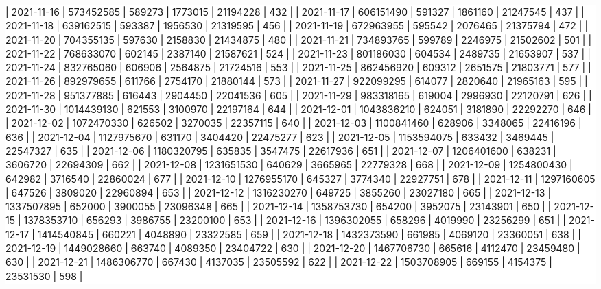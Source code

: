 | 2021-11-16 | 573452585 | 589273 | 1773015 | 21194228 | 432 |
| 2021-11-17 | 606151490 | 591327 | 1861160 | 21247545 | 437 |
| 2021-11-18 | 639162515 | 593387 | 1956530 | 21319595 | 456 |
| 2021-11-19 | 672963955 | 595542 | 2076465 | 21375794 | 472 |
| 2021-11-20 | 704355135 | 597630 | 2158830 | 21434875 | 480 |
| 2021-11-21 | 734893765 | 599789 | 2246975 | 21502602 | 501 |
| 2021-11-22 | 768633070 | 602145 | 2387140 | 21587621 | 524 |
| 2021-11-23 | 801186030 | 604534 | 2489735 | 21653907 | 537 |
| 2021-11-24 | 832765060 | 606906 | 2564875 | 21724516 | 553 |
| 2021-11-25 | 862456920 | 609312 | 2651575 | 21803771 | 577 |
| 2021-11-26 | 892979655 | 611766 | 2754170 | 21880144 | 573 |
| 2021-11-27 | 922099295 | 614077 | 2820640 | 21965163 | 595 |
| 2021-11-28 | 951377885 | 616443 | 2904450 | 22041536 | 605 |
| 2021-11-29 | 983318165 | 619004 | 2996930 | 22120791 | 626 |
| 2021-11-30 | 1014439130 | 621553 | 3100970 | 22197164 | 644 |
| 2021-12-01 | 1043836210 | 624051 | 3181890 | 22292270 | 646 |
| 2021-12-02 | 1072470330 | 626502 | 3270035 | 22357115 | 640 |
| 2021-12-03 | 1100841460 | 628906 | 3348065 | 22416196 | 636 |
| 2021-12-04 | 1127975670 | 631170 | 3404420 | 22475277 | 623 |
| 2021-12-05 | 1153594075 | 633432 | 3469445 | 22547327 | 635 |
| 2021-12-06 | 1180320795 | 635835 | 3547475 | 22617936 | 651 |
| 2021-12-07 | 1206401600 | 638231 | 3606720 | 22694309 | 662 |
| 2021-12-08 | 1231651530 | 640629 | 3665965 | 22779328 | 668 |
| 2021-12-09 | 1254800430 | 642982 | 3716540 | 22860024 | 677 |
| 2021-12-10 | 1276955170 | 645327 | 3774340 | 22927751 | 678 |
| 2021-12-11 | 1297160605 | 647526 | 3809020 | 22960894 | 653 |
| 2021-12-12 | 1316230270 | 649725 | 3855260 | 23027180 | 665 |
| 2021-12-13 | 1337507895 | 652000 | 3900055 | 23096348 | 665 |
| 2021-12-14 | 1358753730 | 654200 | 3952075 | 23143901 | 650 |
| 2021-12-15 | 1378353710 | 656293 | 3986755 | 23200100 | 653 |
| 2021-12-16 | 1396302055 | 658296 | 4019990 | 23256299 | 651 |
| 2021-12-17 | 1414540845 | 660221 | 4048890 | 23322585 | 659 |
| 2021-12-18 | 1432373590 | 661985 | 4069120 | 23360051 | 638 |
| 2021-12-19 | 1449028660 | 663740 | 4089350 | 23404722 | 630 |
| 2021-12-20 | 1467706730 | 665616 | 4112470 | 23459480 | 630 |
| 2021-12-21 | 1486306770 | 667430 | 4137035 | 23505592 | 622 |
| 2021-12-22 | 1503708905 | 669155 | 4154375 | 23531530 | 598 |